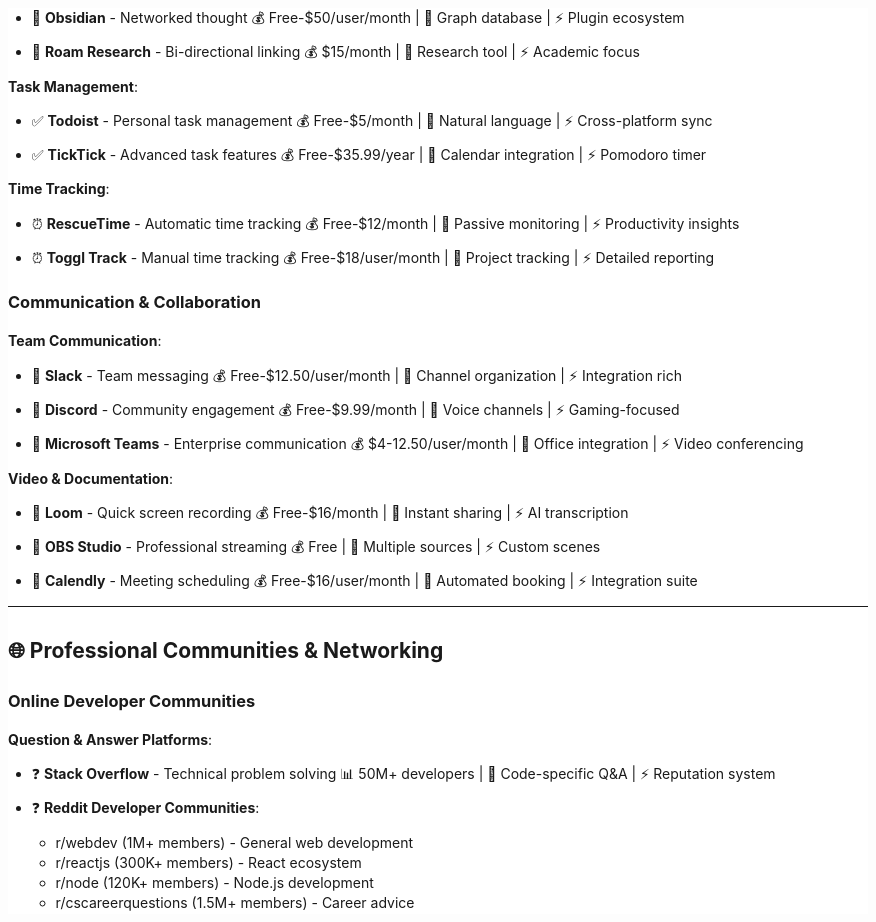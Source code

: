 - 📓 **Obsidian** - Networked thought
  💰 Free-$50/user/month | 🔧 Graph database | ⚡ Plugin ecosystem

- 📓 **Roam Research** - Bi-directional linking
  💰 $15/month | 🔧 Research tool | ⚡ Academic focus

**Task Management**:

- ✅ **Todoist** - Personal task management
  💰 Free-$5/month | 🔧 Natural language | ⚡ Cross-platform sync

- ✅ **TickTick** - Advanced task features
  💰 Free-$35.99/year | 🔧 Calendar integration | ⚡ Pomodoro timer

**Time Tracking**:

- ⏰ **RescueTime** - Automatic time tracking
  💰 Free-$12/month | 🔧 Passive monitoring | ⚡ Productivity insights

- ⏰ **Toggl Track** - Manual time tracking
  💰 Free-$18/user/month | 🔧 Project tracking | ⚡ Detailed reporting

### **Communication & Collaboration**

**Team Communication**:

- 💬 **Slack** - Team messaging
  💰 Free-$12.50/user/month | 🔧 Channel organization | ⚡ Integration rich

- 💬 **Discord** - Community engagement
  💰 Free-$9.99/month | 🔧 Voice channels | ⚡ Gaming-focused

- 💬 **Microsoft Teams** - Enterprise communication
  💰 $4-12.50/user/month | 🔧 Office integration | ⚡ Video conferencing

**Video & Documentation**:

- 🎥 **Loom** - Quick screen recording
  💰 Free-$16/month | 🔧 Instant sharing | ⚡ AI transcription

- 🎥 **OBS Studio** - Professional streaming
  💰 Free | 🔧 Multiple sources | ⚡ Custom scenes

- 📅 **Calendly** - Meeting scheduling
  💰 Free-$16/user/month | 🔧 Automated booking | ⚡ Integration suite

---

## 🌐 Professional Communities & Networking

### **Online Developer Communities**

**Question & Answer Platforms**:

- ❓ **Stack Overflow** - Technical problem solving
  📊 50M+ developers | 🎯 Code-specific Q&A | ⚡ Reputation system

- ❓ **Reddit Developer Communities**:
  - r/webdev (1M+ members) - General web development
  - r/reactjs (300K+ members) - React ecosystem
  - r/node (120K+ members) - Node.js development
  - r/cscareerquestions (1.5M+ members) - Career advice
